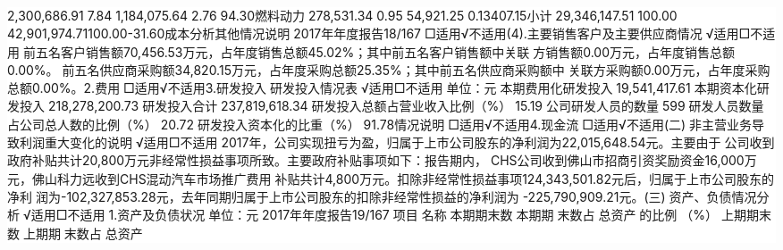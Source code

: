 2,300,686.91
7.84
1,184,075.64
2.76
94.30燃料动力
278,531.34
0.95
54,921.25
0.13407.15小计
29,346,147.51
100.00
42,901,974.71100.00-31.60成本分析其他情况说明
2017年年度报告18/167
□适用√不适用(4).主要销售客户及主要供应商情况
√适用□不适用
前五名客户销售额70,456.53万元，占年度销售总额45.02%；其中前五名客户销售额中关联
方销售额0.00万元，占年度销售总额0.00%。
前五名供应商采购额34,820.15万元，占年度采购总额25.35%；其中前五名供应商采购额中
关联方采购额0.00万元，占年度采购总额0.00%。2.费用
□适用√不适用3.研发投入
研发投入情况表
√适用□不适用
单位：元
本期费用化研发投入
19,541,417.61
本期资本化研发投入
218,278,200.73
研发投入合计
237,819,618.34
研发投入总额占营业收入比例（%）
15.19
公司研发人员的数量
599
研发人员数量占公司总人数的比例（%）
20.72
研发投入资本化的比重（%）
91.78情况说明
□适用√不适用4.现金流
□适用√不适用(二)
非主营业务导致利润重大变化的说明
√适用□不适用
2017年，公司实现扭亏为盈，归属于上市公司股东的净利润为22,015,648.54元。主要由于
公司收到政府补贴共计20,800万元非经常性损益事项所致。主要政府补贴事项如下：报告期内，
CHS公司收到佛山市招商引资奖励资金16,000万元，佛山科力远收到CHS混动汽车市场推广费用
补贴共计4,800万元。扣除非经常性损益事项124,343,501.82元后，归属于上市公司股东的净利
润为-102,327,853.28元，去年同期归属于上市公司股东的扣除非经常性损益的净利润为
-225,790,909.21元。(三)
资产、负债情况分析
√适用□不适用
1.资产及负债状况
单位：元
2017年年度报告19/167
项目
名称
本期期末数
本期期
末数占
总资产
的比例
（%）
上期期末数
上期期
末数占
总资产